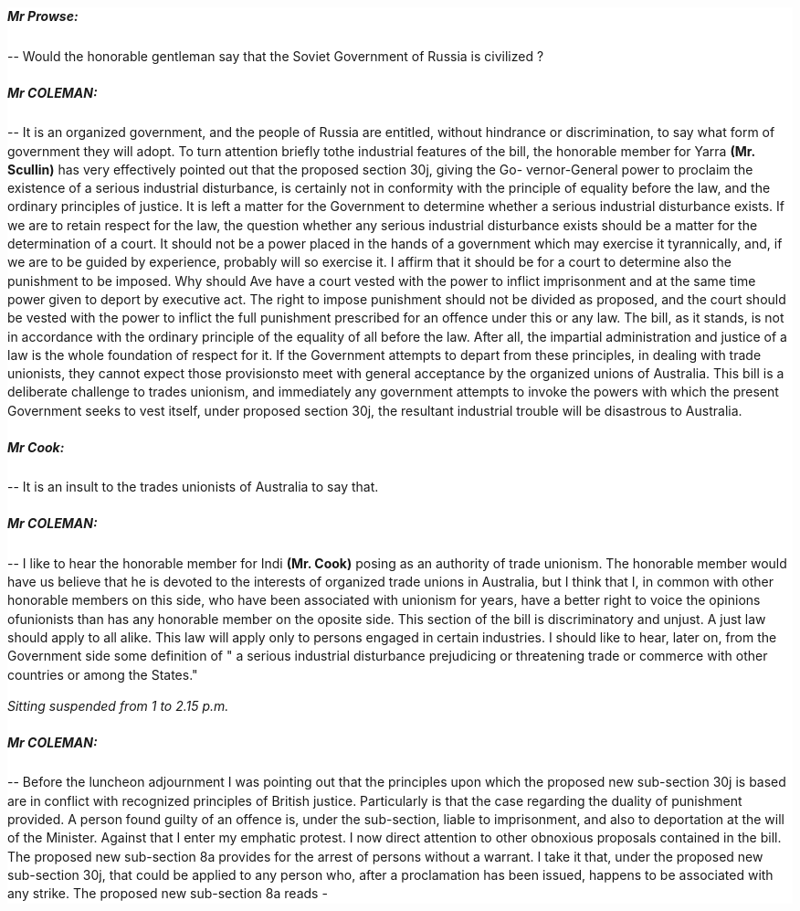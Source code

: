 ##### Mr Prowse:

-- Would the honorable gentleman say that the Soviet Government of Russia is civilized ? 

##### Mr COLEMAN:

-- It is an organized government, and the people of Russia are entitled, without hindrance or discrimination, to say what form of government they will adopt. To turn attention briefly tothe industrial features of the bill, the honorable member for Yarra  **(Mr. Scullin)**  has very effectively pointed out that the proposed section 30j, giving the Go- vernor-General power to proclaim the existence of a serious industrial disturbance, is certainly not in conformity with the principle of equality before the law, and the ordinary principles of justice. It is left a matter for the Government to determine whether a serious industrial disturbance exists. If we are to retain respect for the law, the question whether any serious industrial disturbance exists should be a matter for the determination of a court. It should not be a power placed in the hands of a government which may exercise it tyrannically, and, if we are to be guided by experience, probably will so exercise it. I affirm that it should be for a court to determine also the punishment to be imposed. Why should Ave  have a court vested with the power to inflict imprisonment and at the same time power given to deport by executive act. The right to impose punishment should not be divided as proposed, and the court should be vested with the power to inflict the full punishment prescribed for an offence under this or any law. The bill, as it stands, is not in accordance with the ordinary principle of the equality of all before the law. After all, the impartial administration and justice of a law is the whole foundation of respect for it. If the Government attempts to depart from these principles, in dealing with trade unionists, they cannot expect those provisionsto meet with general acceptance by the organized unions of Australia. This bill is a deliberate challenge to trades unionism, and immediately any government attempts to invoke the powers with which the present Government seeks to vest itself, under proposed section 30j, the resultant industrial trouble will be disastrous to Australia. 

##### Mr Cook:

-- It is an insult to the trades unionists of Australia to say that. 

##### Mr COLEMAN:

-- I like to hear the honorable member for Indi  **(Mr. Cook)**  posing as an authority of trade unionism. The honorable member would have us believe that he is devoted to the interests of organized trade unions in Australia, but I think that I, in common with other honorable members on this side, who have been associated with unionism for years, have a better right to voice the opinions ofunionists than has any honorable member on the oposite side. This section of the bill is discriminatory and unjust. A just law should apply to all alike. This law will apply only to persons engaged in certain industries. I should like to hear, later on, from the Government side some definition of " a serious industrial disturbance prejudicing or threatening trade or commerce with other countries or among the States." 


 *Sitting suspended from 1 to 2.15 p.m.* 


##### Mr COLEMAN:

-- Before the luncheon adjournment I was pointing out that the principles upon which the proposed new sub-section 30j is based are in conflict with recognized principles of British justice. Particularly is that the case regarding the duality of punishment provided. A person found guilty of an offence is, under the sub-section, liable to imprisonment, and also to deportation at the will of the Minister. Against that I enter my emphatic protest. I now direct attention to other obnoxious proposals contained in the bill. The proposed new sub-section 8a provides for the arrest of persons without a warrant. I take it that, under the proposed new sub-section 30j, that could be applied to any person who, after a proclamation has been issued, happens to be associated with any strike. The proposed new sub-section 8a reads - 
